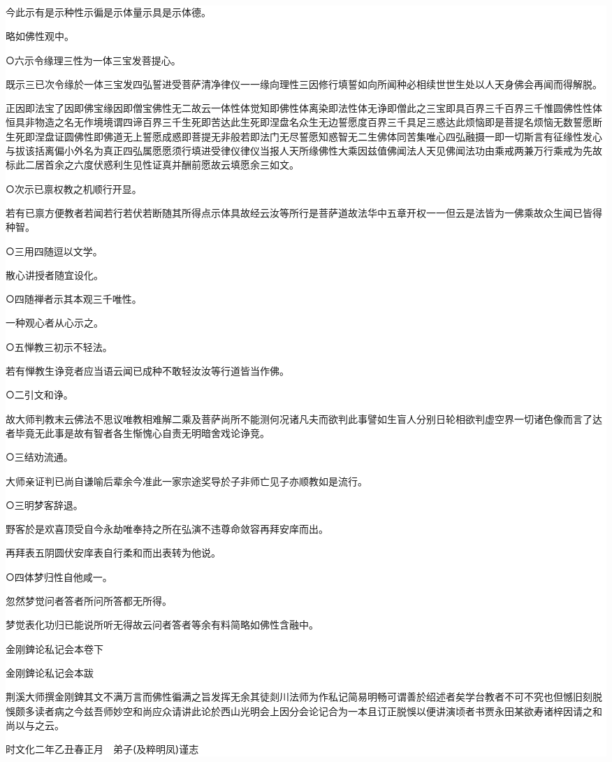 今此示有是示种性示徧是示体量示具是示体德。  

略如佛性观中。  

○六示令缘理三性为一体三宝发菩提心。  

既示三已次令缘於一体三宝发四弘誓进受菩萨清净律仪一一缘向理性三因修行填誓如向所闻种必相续世世生处以人天身佛会再闻而得解脱。  

正因即法宝了因即佛宝缘因即僧宝佛性无二故云一体性体觉知即佛性体离染即法性体无诤即僧此之三宝即具百界三千百界三千惟圆佛性性体恒具非物造之名无作境境谓四谛百界三千生死即苦达此生死即涅盘名众生无边誓愿度百界三千具足三惑达此烦恼即是菩提名烦恼无数誓愿断生死即涅盘证圆佛性即佛道无上誓愿成惑即菩提无非般若即法门无尽誓愿知惑智无二生佛体同苦集唯心四弘融摄一即一切斯言有征缘性发心与拔该括离偏小外名为真正四弘属愿愿须行填进受律仪律仪当报人天所缘佛性大乘因兹值佛闻法人天见佛闻法功由乘戒两兼万行乘戒为先故标此二居首余之六度伏惑利生见性证真并酬前愿故云填愿余三如文。  

○次示已禀权教之机顺行开显。  

若有已禀方便教者若闻若行若伏若断随其所得点示体具故经云汝等所行是菩萨道故法华中五章开权一一但云是法皆为一佛乘故众生闻已皆得种智。  

○三用四随逗以文学。  

散心讲授者随宜设化。  

○四随禅者示其本观三千唯性。  

一种观心者从心示之。  

○五惮教三初示不轻法。  

若有惮教生诤竞者应当语云闻已成种不敢轻汝汝等行道皆当作佛。  

○二引文和诤。  

故大师判教末云佛法不思议唯教相难解二乘及菩萨尚所不能测何况诸凡夫而欲判此事譬如生盲人分别日轮相欲判虚空界一切诸色像而言了达者毕竟无此事是故有智者各生惭愧心自责无明暗舍戏论诤竞。  

○三结劝流通。  

大师亲证判已尚自谦喻后辈余今准此一家宗途奖导於子非师亡见子亦顺教如是流行。  

○三明梦客辞退。  

野客於是欢喜顶受自今永劫唯奉持之所在弘演不违尊命敛容再拜安庠而出。  

再拜表五阴圆伏安庠表自行柔和而出表转为他说。  

○四体梦归性自他咸一。  

忽然梦觉问者答者所问所答都无所得。  

梦觉表化功归已能说所听无得故云问者答者等余有料简略如佛性含融中。  

金刚錍论私记会本卷下  

 金刚錍论私记会本跋  

荆溪大师撰金刚錍其文不满万言而佛性徧满之旨发挥无余其徒剡川法师为作私记简易明畅可谓善於绍述者矣学台教者不可不究也但憾旧刻脱悞颇多读者病之今兹吾师妙空和尚应众请讲此论於西山光明会上因分会论记合为一本且订正脱悞以便讲演顷者书贾永田某欲寿诸梓因请之和尚以与之云。  

时文化二年乙丑春正月　弟子(及粹明凤)谨志  
